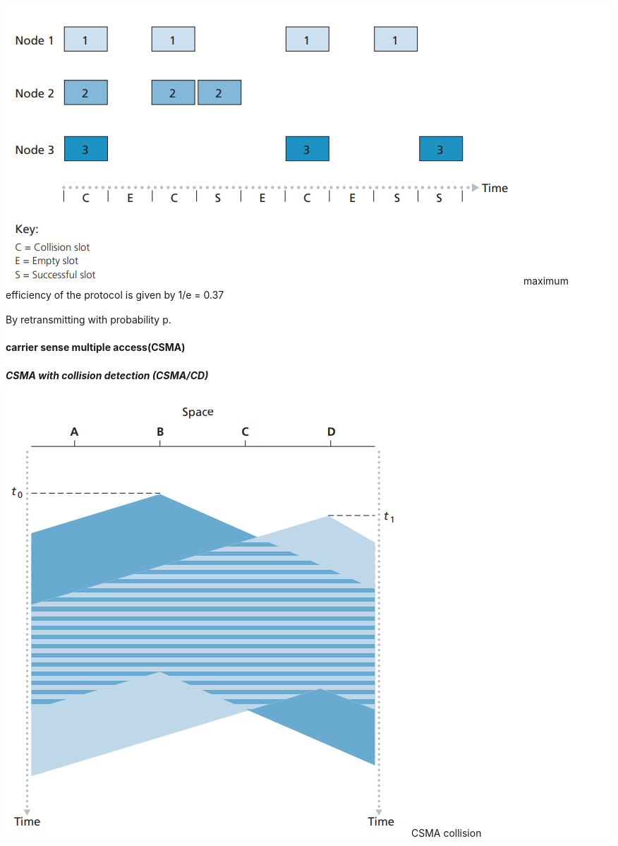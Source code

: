 ![](./source/SlottedALOHA.png)
maximum efficiency of the protocol is given by 1/e = 0.37

By retransmitting with probability p.
#### carrier sense multiple access(CSMA) 
##### CSMA with collision detection (CSMA/CD)
![](./source/CSMA.png)
CSMA collision